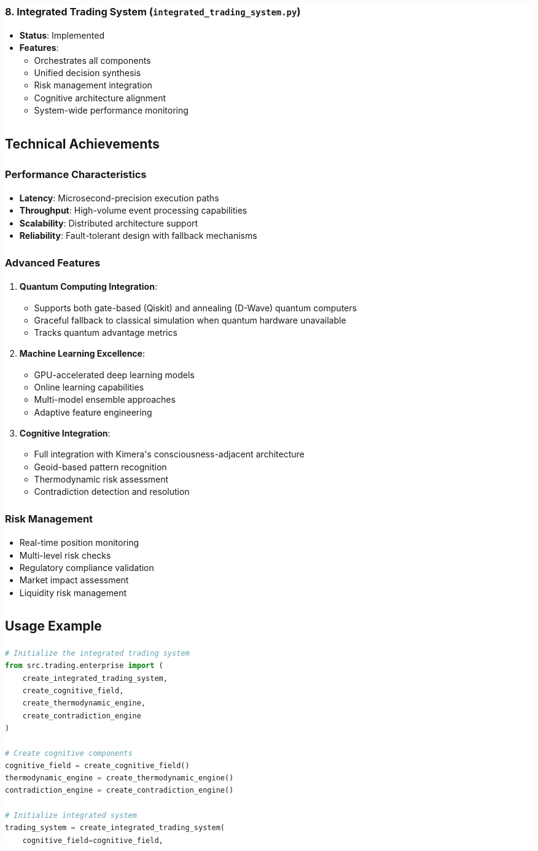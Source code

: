 ### 8. **Integrated Trading System** (`integrated_trading_system.py`)
- **Status**: Implemented
- **Features**:
  - Orchestrates all components
  - Unified decision synthesis
  - Risk management integration
  - Cognitive architecture alignment
  - System-wide performance monitoring

## Technical Achievements

### Performance Characteristics
- **Latency**: Microsecond-precision execution paths
- **Throughput**: High-volume event processing capabilities
- **Scalability**: Distributed architecture support
- **Reliability**: Fault-tolerant design with fallback mechanisms

### Advanced Features
1. **Quantum Computing Integration**:
   - Supports both gate-based (Qiskit) and annealing (D-Wave) quantum computers
   - Graceful fallback to classical simulation when quantum hardware unavailable
   - Tracks quantum advantage metrics

2. **Machine Learning Excellence**:
   - GPU-accelerated deep learning models
   - Online learning capabilities
   - Multi-model ensemble approaches
   - Adaptive feature engineering

3. **Cognitive Integration**:
   - Full integration with Kimera's consciousness-adjacent architecture
   - Geoid-based pattern recognition
   - Thermodynamic risk assessment
   - Contradiction detection and resolution

### Risk Management
- Real-time position monitoring
- Multi-level risk checks
- Regulatory compliance validation
- Market impact assessment
- Liquidity risk management

## Usage Example

```python
# Initialize the integrated trading system
from src.trading.enterprise import (
    create_integrated_trading_system,
    create_cognitive_field,
    create_thermodynamic_engine,
    create_contradiction_engine
)

# Create cognitive components
cognitive_field = create_cognitive_field()
thermodynamic_engine = create_thermodynamic_engine()
contradiction_engine = create_contradiction_engine()

# Initialize integrated system
trading_system = create_integrated_trading_system(
    cognitive_field=cognitive_field,
```